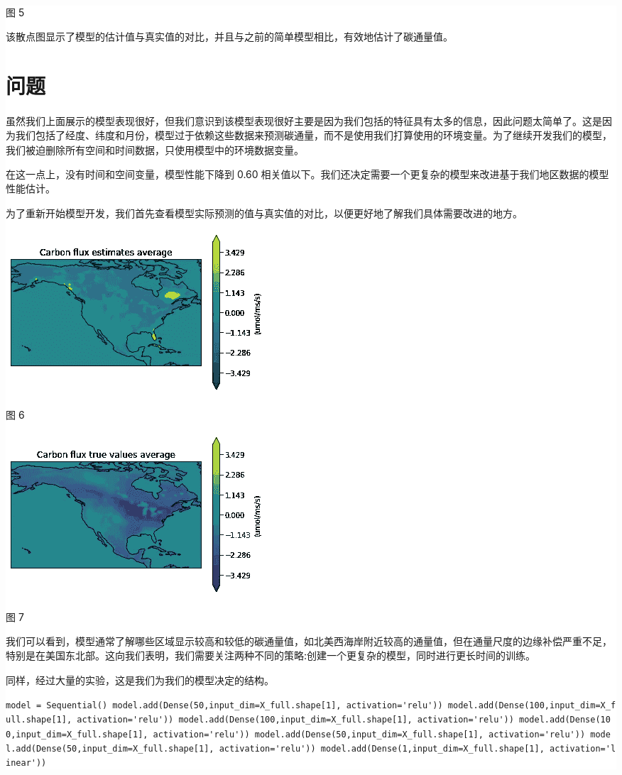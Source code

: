 
图 5

该散点图显示了模型的估计值与真实值的对比，并且与之前的简单模型相比，有效地估计了碳通量值。

# 问题

虽然我们上面展示的模型表现很好，但我们意识到该模型表现很好主要是因为我们包括的特征具有太多的信息，因此问题太简单了。这是因为我们包括了经度、纬度和月份，模型过于依赖这些数据来预测碳通量，而不是使用我们打算使用的环境变量。为了继续开发我们的模型，我们被迫删除所有空间和时间数据，只使用模型中的环境数据变量。

在这一点上，没有时间和空间变量，模型性能下降到 0.60 相关值以下。我们还决定需要一个更复杂的模型来改进基于我们地区数据的模型性能估计。

为了重新开始模型开发，我们首先查看模型实际预测的值与真实值的对比，以便更好地了解我们具体需要改进的地方。

![](img/8e46850abd07a003047de35c2645a6ed.png)

图 6

![](img/8b53112f293fddf93ae27edd54400d4e.png)

图 7

我们可以看到，模型通常了解哪些区域显示较高和较低的碳通量值，如北美西海岸附近较高的通量值，但在通量尺度的边缘补偿严重不足，特别是在美国东北部。这向我们表明，我们需要关注两种不同的策略:创建一个更复杂的模型，同时进行更长时间的训练。

同样，经过大量的实验，这是我们为我们的模型决定的结构。

```
model = Sequential() model.add(Dense(50,input_dim=X_full.shape[1], activation='relu')) model.add(Dense(100,input_dim=X_full.shape[1], activation='relu')) model.add(Dense(100,input_dim=X_full.shape[1], activation='relu')) model.add(Dense(100,input_dim=X_full.shape[1], activation='relu')) model.add(Dense(50,input_dim=X_full.shape[1], activation='relu')) model.add(Dense(50,input_dim=X_full.shape[1], activation='relu')) model.add(Dense(1,input_dim=X_full.shape[1], activation='linear'))
```
